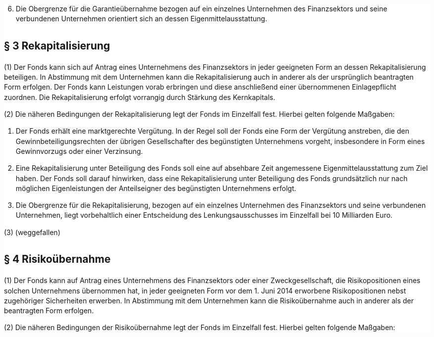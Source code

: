 
6.  Die Obergrenze für die Garantieübernahme bezogen auf ein einzelnes
    Unternehmen des Finanzsektors und seine verbundenen Unternehmen
    orientiert sich an dessen Eigenmittelausstattung.





## § 3 Rekapitalisierung

(1) Der Fonds kann sich auf Antrag eines Unternehmens des
Finanzsektors in jeder geeigneten Form an dessen Rekapitalisierung
beteiligen. In Abstimmung mit dem Unternehmen kann die
Rekapitalisierung auch in anderer als der ursprünglich beantragten
Form erfolgen. Der Fonds kann Leistungen vorab erbringen und diese
anschließend einer übernommenen Einlagepflicht zuordnen. Die
Rekapitalisierung erfolgt vorrangig durch Stärkung des Kernkapitals.

(2) Die näheren Bedingungen der Rekapitalisierung legt der Fonds im
Einzelfall fest. Hierbei gelten folgende Maßgaben:

1.  Der Fonds erhält eine marktgerechte Vergütung. In der Regel soll der
    Fonds eine Form der Vergütung anstreben, die den
    Gewinnbeteiligungsrechten der übrigen Gesellschafter des begünstigten
    Unternehmens vorgeht, insbesondere in Form eines Gewinnvorzugs oder
    einer Verzinsung.


2.  Eine Rekapitalisierung unter Beteiligung des Fonds soll eine auf
    absehbare Zeit angemessene Eigenmittelausstattung zum Ziel haben. Der
    Fonds soll darauf hinwirken, dass eine Rekapitalisierung unter
    Beteiligung des Fonds grundsätzlich nur nach möglichen Eigenleistungen
    der Anteilseigner des begünstigten Unternehmens erfolgt.


3.  Die Obergrenze für die Rekapitalisierung, bezogen auf ein einzelnes
    Unternehmen des Finanzsektors und seine verbundenen Unternehmen, liegt
    vorbehaltlich einer Entscheidung des Lenkungsausschusses im Einzelfall
    bei 10 Milliarden Euro.




(3) (weggefallen)


## § 4 Risikoübernahme

(1) Der Fonds kann auf Antrag eines Unternehmens des Finanzsektors
oder einer Zweckgesellschaft, die Risikopositionen eines solchen
Unternehmens übernommen hat, in jeder geeigneten Form vor dem 1. Juni
2014 erworbene Risikopositionen nebst zugehöriger Sicherheiten
erwerben. In Abstimmung mit dem Unternehmen kann die Risikoübernahme
auch in anderer als der beantragten Form erfolgen.

(2) Die näheren Bedingungen der Risikoübernahme legt der Fonds im
Einzelfall fest. Hierbei gelten folgende Maßgaben:
